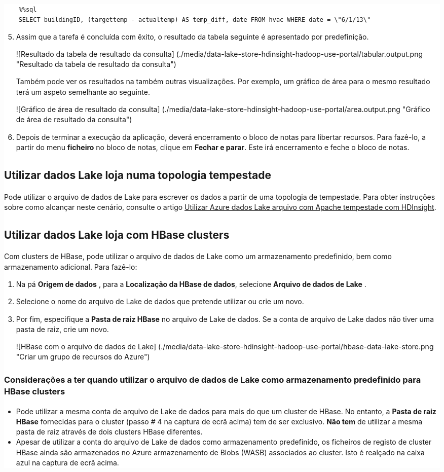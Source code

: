         %%sql
        SELECT buildingID, (targettemp - actualtemp) AS temp_diff, date FROM hvac WHERE date = \"6/1/13\"

5. Assim que a tarefa é concluída com êxito, o resultado da tabela seguinte é apresentado por predefinição.

    ![Resultado da tabela de resultado da consulta] (./media/data-lake-store-hdinsight-hadoop-use-portal/tabular.output.png "Resultado da tabela de resultado da consulta")

    Também pode ver os resultados na também outras visualizações. Por exemplo, um gráfico de área para o mesmo resultado terá um aspeto semelhante ao seguinte.

    ![Gráfico de área de resultado da consulta] (./media/data-lake-store-hdinsight-hadoop-use-portal/area.output.png "Gráfico de área de resultado da consulta")


6. Depois de terminar a execução da aplicação, deverá encerramento o bloco de notas para libertar recursos. Para fazê-lo, a partir do menu **ficheiro** no bloco de notas, clique em **Fechar e parar**. Este irá encerramento e feche o bloco de notas.

## <a name="use-data-lake-store-in-a-storm-topology"></a>Utilizar dados Lake loja numa topologia tempestade

Pode utilizar o arquivo de dados de Lake para escrever os dados a partir de uma topologia de tempestade. Para obter instruções sobre como alcançar neste cenário, consulte o artigo [Utilizar Azure dados Lake arquivo com Apache tempestade com HDInsight](../hdinsight/hdinsight-storm-write-data-lake-store.md).

## <a name="use-data-lake-store-with-hbase-clusters"></a>Utilizar dados Lake loja com HBase clusters

Com clusters de HBase, pode utilizar o arquivo de dados de Lake como um armazenamento predefinido, bem como armazenamento adicional. Para fazê-lo:

1.  Na pá **Origem de dados** , para a **Localização da HBase de dados**, selecione **Arquivo de dados de Lake** .
2.  Selecione o nome do arquivo de Lake de dados que pretende utilizar ou crie um novo.
3.  Por fim, especifique a **Pasta de raiz HBase** no arquivo de Lake de dados. Se a conta de arquivo de Lake dados não tiver uma pasta de raiz, crie um novo.

    ![HBase com o arquivo de dados de Lake] (./media/data-lake-store-hdinsight-hadoop-use-portal/hbase-data-lake-store.png "Criar um grupo de recursos do Azure")

### <a name="considerations-when-using-data-lake-store-as-default-storage-for-hbase-clusters"></a>Considerações a ter quando utilizar o arquivo de dados de Lake como armazenamento predefinido para HBase clusters

* Pode utilizar a mesma conta de arquivo de Lake de dados para mais do que um cluster de HBase. No entanto, a **Pasta de raiz HBase** fornecidas para o cluster (passo # 4 na captura de ecrã acima) tem de ser exclusivo. **Não tem** de utilizar a mesma pasta de raiz através de dois clusters HBase diferentes.
* Apesar de utilizar a conta do arquivo de Lake de dados como armazenamento predefinido, os ficheiros de registo de cluster HBase ainda são armazenados no Azure armazenamento de Blobs (WASB) associados ao cluster. Isto é realçado na caixa azul na captura de ecrã acima.


[makecert]: https://msdn.microsoft.com/library/windows/desktop/ff548309(v=vs.85).aspx
[pvk2pfx]: https://msdn.microsoft.com/library/windows/desktop/ff550672(v=vs.85).aspx